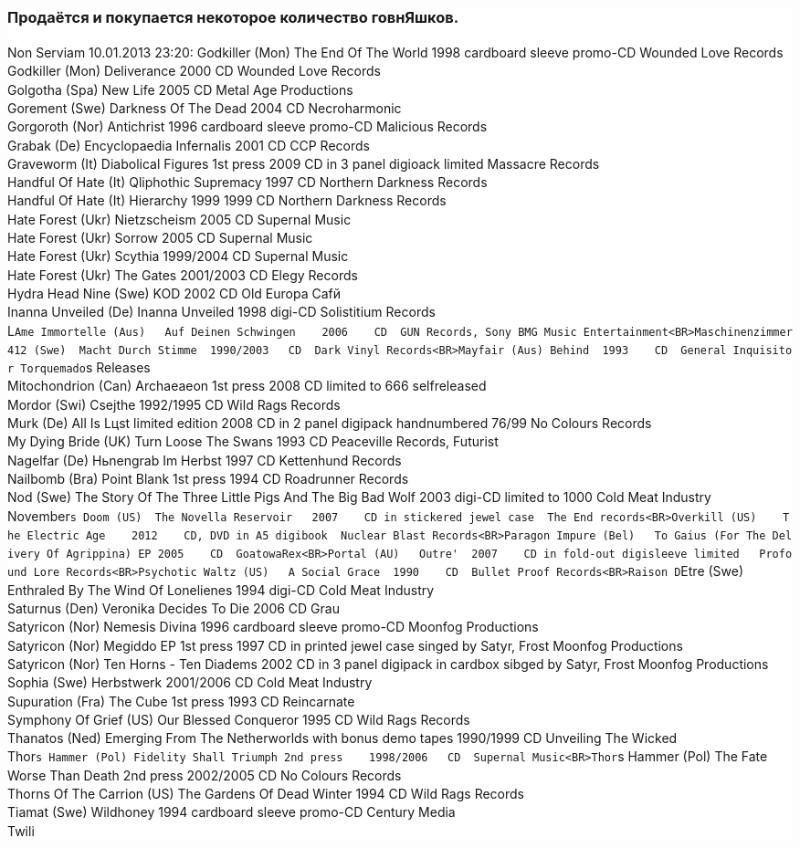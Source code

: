### Продаётся и покупается некоторое количество говнЯшков.

Non Serviam 10.01.2013 23:20:
Godkiller (Mon)	The End Of The World	1998	cardboard sleeve promo-CD	Wounded Love Records<BR>Godkiller (Mon)	Deliverance	2000	CD	Wounded Love Records<BR>Golgotha (Spa)	New Life	2005	CD	Metal Age Productions<BR>Gorement (Swe)	Darkness Of The Dead	2004	CD	Necroharmonic<BR>Gorgoroth (Nor)	Antichrist	1996	cardboard sleeve promo-CD	Malicious Records<BR>Grabak (De)	Encyclopaedia Infernalis	2001	CD	CCP Records<BR>Graveworm (It)	Diabolical Figures 1st press	2009	CD in 3 panel digioack limited	Massacre Records<BR>Handful Of Hate (It)	Qliphothic Supremacy	1997	CD	Northern Darkness Records<BR>Handful Of Hate (It)	Hierarchy 1999	1999	CD	Northern Darkness Records<BR>Hate Forest (Ukr)	Nietzscheism	2005	CD	Supernal Music<BR>Hate Forest (Ukr)	Sorrow	2005	CD	Supernal Music<BR>Hate Forest (Ukr)	Scythia	1999/2004	CD	Supernal Music<BR>Hate Forest (Ukr)	The Gates	2001/2003	CD	Elegy Records<BR>Hydra Head Nine (Swe)	KOD	2002	CD	Old Europa Cafй<BR>Inanna Unveiled (De)	Inanna Unveiled	1998	digi-CD	Solistitium Records<BR>L`Ame Immortelle (Aus)	Auf Deinen Schwingen	2006	CD	GUN Records, Sony BMG Music Entertainment<BR>Maschinenzimmer 412 (Swe)	Macht Durch Stimme	1990/2003	CD	Dark Vinyl Records<BR>Mayfair (Aus)	Behind	1993	CD	General Inquisitor Torquemado`s Releases<BR>Mitochondrion (Can)	Archaeaeon 1st press	2008	CD limited to 666	selfreleased<BR>Mordor (Swi)	Csejthe	1992/1995	CD	Wild Rags Records<BR>Murk (De)	All Is Lцst limited edition	2008	CD in 2 panel digipack handnumbered 76/99	No Colours Records<BR>My Dying Bride (UK)	Turn Loose The Swans	1993	CD	Peaceville Records, Futurist<BR>Nagelfar (De)	Hьnengrab Im Herbst	1997	CD	Kettenhund Records<BR>Nailbomb (Bra)	Point Blank 1st press	1994	CD	Roadrunner Records<BR>Nod (Swe)	The Story Of The Three Little Pigs And The Big Bad Wolf	2003	digi-CD limited to 1000	Cold Meat Industry<BR>November`s Doom (US)	The Novella Reservoir	2007	CD in stickered jewel case	The End records<BR>Overkill (US)	The Electric Age	2012	CD, DVD in A5 digibook	Nuclear Blast Records<BR>Paragon Impure (Bel)	To Gaius (For The Delivery Of Agrippina) EP	2005	CD	GoatowaRex<BR>Portal (AU)	Outre'	2007	CD in fold-out digisleeve limited	Profound Lore Records<BR>Psychotic Waltz (US)	A Social Grace	1990	CD	Bullet Proof Records<BR>Raison D`Etre (Swe)	Enthraled By The Wind Of Lonelienes	1994	digi-CD	Cold Meat Industry<BR>Saturnus (Den)	Veronika Decides To Die	2006	CD	Grau<BR>Satyricon (Nor)	Nemesis Divina	1996	cardboard sleeve promo-CD	Moonfog Productions<BR>Satyricon (Nor)	Megiddo EP 1st press	1997	CD in printed jewel case singed by Satyr, Frost	Moonfog Productions<BR>Satyricon (Nor)	Ten Horns - Ten Diadems	2002	CD in 3 panel digipack in cardbox sibged by Satyr, Frost	Moonfog Productions<BR>Sophia (Swe)	Herbstwerk	2001/2006	CD	Cold Meat Industry<BR>Supuration (Fra)	The Cube 1st press	1993	CD	Reincarnate<BR>Symphony Of Grief (US)	Our Blessed Conqueror	1995	CD	Wild Rags Records<BR>Thanatos (Ned)	Emerging From The Netherworlds with bonus demo tapes	1990/1999	CD	Unveiling The Wicked<BR>Thor`s Hammer (Pol)	Fidelity Shall Triumph 2nd press	1998/2006	CD	Supernal Music<BR>Thor`s Hammer (Pol)	The Fate Worse Than Death 2nd press	2002/2005	CD	No Colours Records<BR>Thorns Of The Carrion (US)	The Gardens Of Dead Winter	1994	CD	Wild Rags Records<BR>Tiamat (Swe)	Wildhoney	1994	cardboard sleeve promo-CD	Century Media<BR>Twili